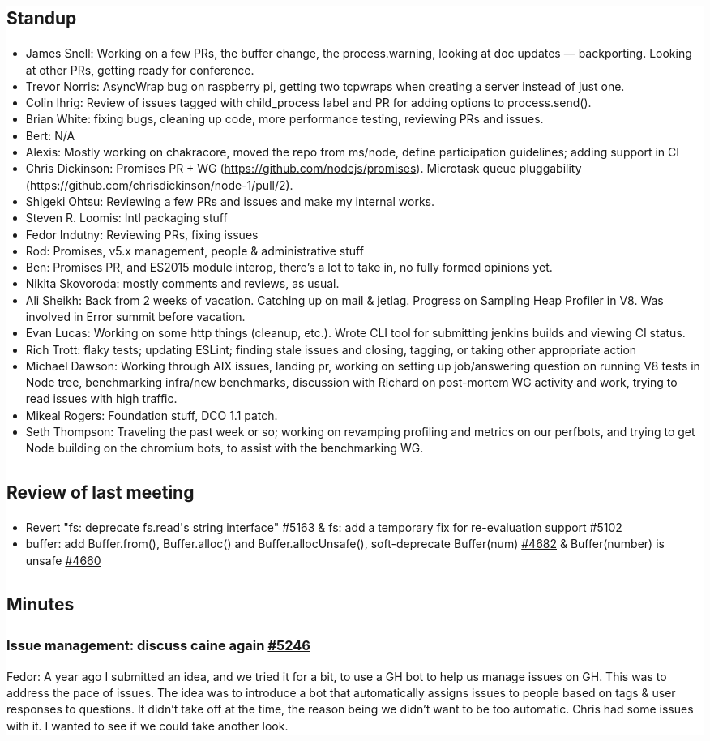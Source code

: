 
## Standup

* James Snell: Working on a few PRs, the buffer change, the process.warning, looking at doc updates — backporting. Looking at other PRs, getting ready for conference.
* Trevor Norris: AsyncWrap bug on raspberry pi, getting two tcpwraps when creating a server instead of just one.
* Colin Ihrig: Review of issues tagged with child_process label and PR for adding options to process.send().
* Brian White: fixing bugs, cleaning up code, more performance testing, reviewing PRs and issues.
* Bert: N/A
* Alexis: Mostly working on chakracore, moved the repo from ms/node, define participation guidelines; adding support in CI
* Chris Dickinson: Promises PR + WG (https://github.com/nodejs/promises). Microtask queue pluggability (https://github.com/chrisdickinson/node-1/pull/2).
* Shigeki Ohtsu: Reviewing a few PRs and issues and make my internal works.
* Steven R. Loomis: Intl packaging stuff
* Fedor Indutny: Reviewing PRs, fixing issues
* Rod: Promises, v5.x management, people & administrative stuff
* Ben: Promises PR, and ES2015 module interop, there’s a lot to take in, no fully formed opinions yet.
* Nikita Skovoroda: mostly comments and reviews, as usual.
* Ali Sheikh: Back from 2 weeks of vacation. Catching up on mail & jetlag. Progress on Sampling Heap Profiler in V8. Was involved in Error summit before vacation.
* Evan Lucas: Working on some http things (cleanup, etc.). Wrote CLI tool for submitting jenkins builds and viewing CI status.
* Rich Trott: flaky tests; updating ESLint; finding stale issues and closing, tagging, or taking other appropriate action
* Michael Dawson: Working through AIX issues, landing pr, working on setting up job/answering question on running V8 tests in Node tree, benchmarking infra/new benchmarks, discussion with Richard on post-mortem WG activity and work, trying to read issues with high traffic.
* Mikeal Rogers: Foundation stuff, DCO 1.1 patch.
* Seth Thompson: Traveling the past week or so; working on revamping profiling and metrics on our perfbots, and trying to get Node building on the chromium bots, to assist with the benchmarking WG.

## Review of last meeting


* Revert "fs: deprecate fs.read's string interface" [#5163](https://github.com/nodejs/node/pull/5163) & fs: add a temporary fix for re-evaluation support [#5102](https://github.com/nodejs/node/pull/5102)
* buffer: add Buffer.from(), Buffer.alloc() and Buffer.allocUnsafe(), soft-deprecate Buffer(num) [#4682](https://github.com/nodejs/node/pull/4682) & Buffer(number) is unsafe [#4660](https://github.com/nodejs/node/issues/4660)

## Minutes

### Issue management: discuss caine again [#5246](https://github.com/nodejs/node/issues/5246)

Fedor: A year ago I submitted an idea, and we tried it for a bit, to use a GH bot to help us manage issues on GH. This was to address the pace of issues. The idea was to introduce a bot that automatically assigns issues to people based on tags & user responses to questions. It didn’t take off at the time, the reason being we didn’t want to be too automatic. Chris had some issues with it. I wanted to see if we could take another look.
